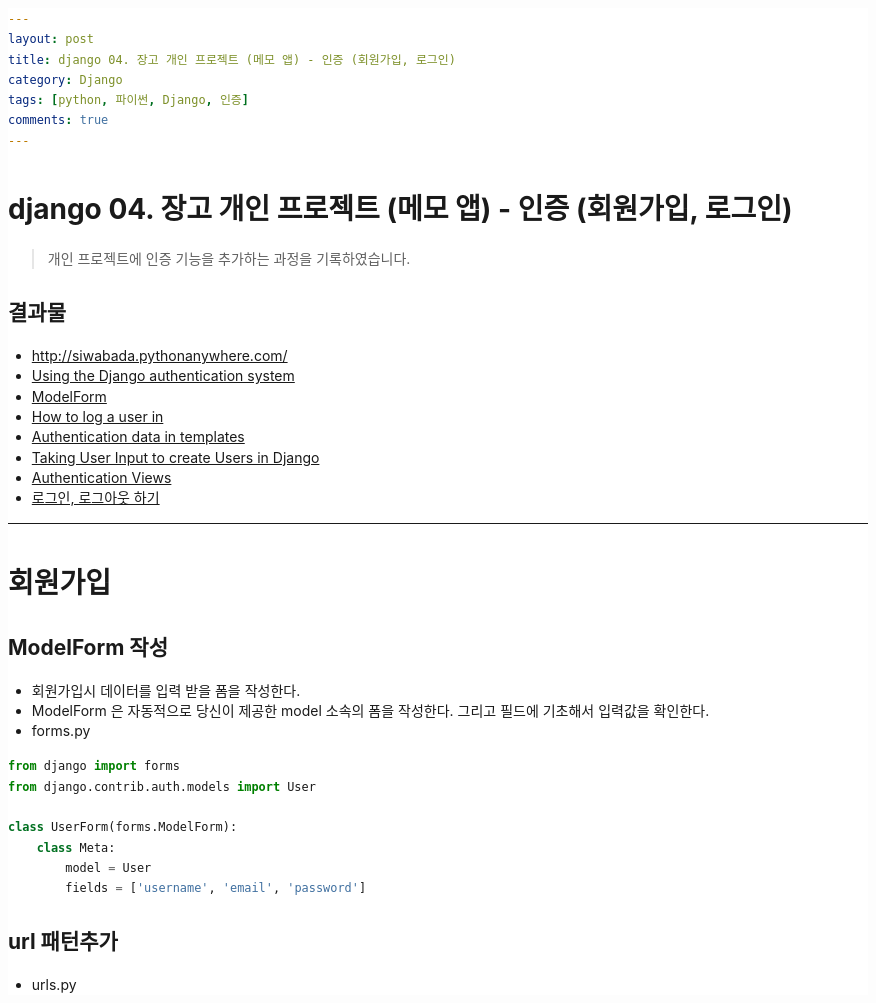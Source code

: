 ```yaml
---
layout: post
title: django 04. 장고 개인 프로젝트 (메모 앱) - 인증 (회원가입, 로그인)
category: Django
tags: [python, 파이썬, Django, 인증]
comments: true
---
```

# django 04. 장고 개인 프로젝트 (메모 앱) - 인증 (회원가입, 로그인)
> 개인 프로젝트에 인증 기능을 추가하는 과정을 기록하였습니다.

## 결과물
- <http://siwabada.pythonanywhere.com/>
- [Using the Django authentication system](https://docs.djangoproject.com/en/1.10/topics/auth/default/)
- [ModelForm](https://docs.djangoproject.com/en/dev/topics/forms/modelforms/#modelform)
- [How to log a user in](https://docs.djangoproject.com/en/1.10/topics/auth/default/#how-to-log-a-user-in)
- [Authentication data in templates](https://docs.djangoproject.com/en/1.10/topics/auth/default/#authentication-data-in-templates)
- [Taking User Input to create Users in Django](http://stackoverflow.com/questions/11287485/taking-user-input-to-create-users-in-django)
- [Authentication Views](https://docs.djangoproject.com/en/1.10/topics/auth/default/#module-django.contrib.auth.views)
- [로그인, 로그아웃 하기](http://blog.hannal.com/2015/06/start_with_django_webframework_08/)

-------

# 회원가입

## ModelForm 작성
- 회원가입시 데이터를 입력 받을 폼을 작성한다.
- ModelForm 은 자동적으로 당신이 제공한 model 소속의 폼을 작성한다. 그리고 필드에 기초해서 입력값을 확인한다.
- forms.py

```python
from django import forms
from django.contrib.auth.models import User

class UserForm(forms.ModelForm):
    class Meta:
        model = User
        fields = ['username', 'email', 'password']
```

## url 패턴추가
- urls.py
